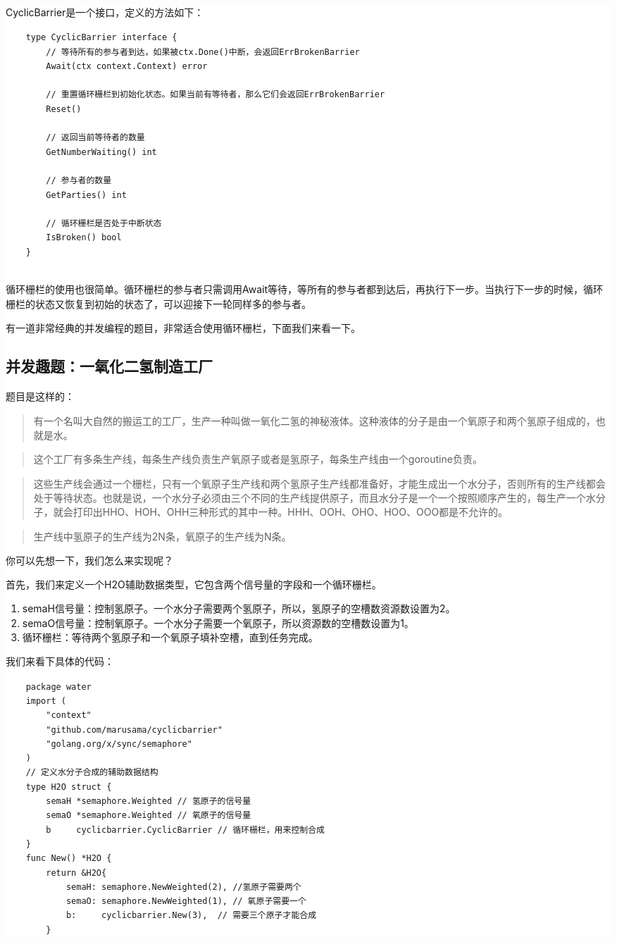 CyclicBarrier是一个接口，定义的方法如下：

```
    type CyclicBarrier interface {
        // 等待所有的参与者到达，如果被ctx.Done()中断，会返回ErrBrokenBarrier
        Await(ctx context.Context) error
    
        // 重置循环栅栏到初始化状态。如果当前有等待者，那么它们会返回ErrBrokenBarrier
        Reset()
    
        // 返回当前等待者的数量
        GetNumberWaiting() int
    
        // 参与者的数量
        GetParties() int
    
        // 循环栅栏是否处于中断状态
        IsBroken() bool
    }
    

```

循环栅栏的使用也很简单。循环栅栏的参与者只需调用Await等待，等所有的参与者都到达后，再执行下一步。当执行下一步的时候，循环栅栏的状态又恢复到初始的状态了，可以迎接下一轮同样多的参与者。

有一道非常经典的并发编程的题目，非常适合使用循环栅栏，下面我们来看一下。

## 并发趣题：一氧化二氢制造工厂

题目是这样的：

> 有一个名叫大自然的搬运工的工厂，生产一种叫做一氧化二氢的神秘液体。这种液体的分子是由一个氧原子和两个氢原子组成的，也就是水。

> 这个工厂有多条生产线，每条生产线负责生产氧原子或者是氢原子，每条生产线由一个goroutine负责。

> 这些生产线会通过一个栅栏，只有一个氧原子生产线和两个氢原子生产线都准备好，才能生成出一个水分子，否则所有的生产线都会处于等待状态。也就是说，一个水分子必须由三个不同的生产线提供原子，而且水分子是一个一个按照顺序产生的，每生产一个水分子，就会打印出HHO、HOH、OHH三种形式的其中一种。HHH、OOH、OHO、HOO、OOO都是不允许的。

> 生产线中氢原子的生产线为2N条，氧原子的生产线为N条。

你可以先想一下，我们怎么来实现呢？

首先，我们来定义一个H2O辅助数据类型，它包含两个信号量的字段和一个循环栅栏。

1.  semaH信号量：控制氢原子。一个水分子需要两个氢原子，所以，氢原子的空槽数资源数设置为2。
2.  semaO信号量：控制氧原子。一个水分子需要一个氧原子，所以资源数的空槽数设置为1。
3.  循环栅栏：等待两个氢原子和一个氧原子填补空槽，直到任务完成。

我们来看下具体的代码：

```
    package water
    import (
    	"context"
    	"github.com/marusama/cyclicbarrier"
    	"golang.org/x/sync/semaphore"
    )
    // 定义水分子合成的辅助数据结构
    type H2O struct {
    	semaH *semaphore.Weighted // 氢原子的信号量
    	semaO *semaphore.Weighted // 氧原子的信号量
    	b     cyclicbarrier.CyclicBarrier // 循环栅栏，用来控制合成
    }
    func New() *H2O {
    	return &H2O{
    		semaH: semaphore.NewWeighted(2), //氢原子需要两个
    		semaO: semaphore.NewWeighted(1), // 氧原子需要一个
    		b:     cyclicbarrier.New(3),  // 需要三个原子才能合成
    	}
```